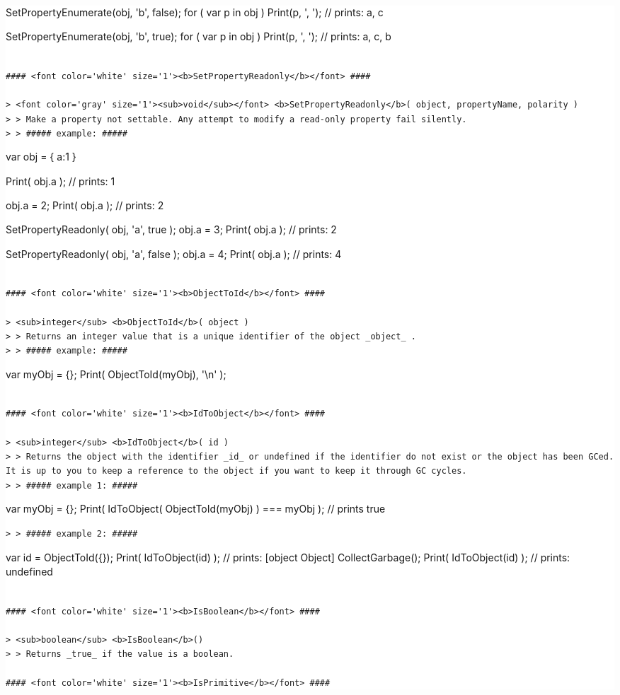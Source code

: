   SetPropertyEnumerate(obj, 'b', false);
  for ( var p in obj )
   Print(p, ', '); // prints: a, c

  SetPropertyEnumerate(obj, 'b', true);
  for ( var p in obj )
   Print(p, ', '); // prints: a, c, b
```

#### <font color='white' size='1'><b>SetPropertyReadonly</b></font> ####

> <font color='gray' size='1'><sub>void</sub></font> <b>SetPropertyReadonly</b>( object, propertyName, polarity )
> > Make a property not settable. Any attempt to modify a read-only property fail silently.
> > ##### example: #####
```
  var obj = { a:1 }

  Print( obj.a ); // prints: 1

  obj.a = 2;
  Print( obj.a ); // prints: 2

  SetPropertyReadonly( obj, 'a', true );
  obj.a = 3;
  Print( obj.a ); // prints: 2

  SetPropertyReadonly( obj, 'a', false );
  obj.a = 4;
  Print( obj.a ); // prints: 4
```

#### <font color='white' size='1'><b>ObjectToId</b></font> ####

> <sub>integer</sub> <b>ObjectToId</b>( object )
> > Returns an integer value that is a unique identifier of the object _object_ .
> > ##### example: #####
```
  var myObj = {};
  Print( ObjectToId(myObj), '\n' );
```

#### <font color='white' size='1'><b>IdToObject</b></font> ####

> <sub>integer</sub> <b>IdToObject</b>( id )
> > Returns the object with the identifier _id_ or undefined if the identifier do not exist or the object has been GCed. It is up to you to keep a reference to the object if you want to keep it through GC cycles.
> > ##### example 1: #####
```
  var myObj = {};
  Print( IdToObject( ObjectToId(myObj) ) === myObj ); // prints true
```
> > ##### example 2: #####
```
  var id = ObjectToId({});
  Print( IdToObject(id) ); // prints: [object Object]
  CollectGarbage();
  Print( IdToObject(id) ); // prints: undefined
```

#### <font color='white' size='1'><b>IsBoolean</b></font> ####

> <sub>boolean</sub> <b>IsBoolean</b>()
> > Returns _true_ if the value is a boolean.

#### <font color='white' size='1'><b>IsPrimitive</b></font> ####

```